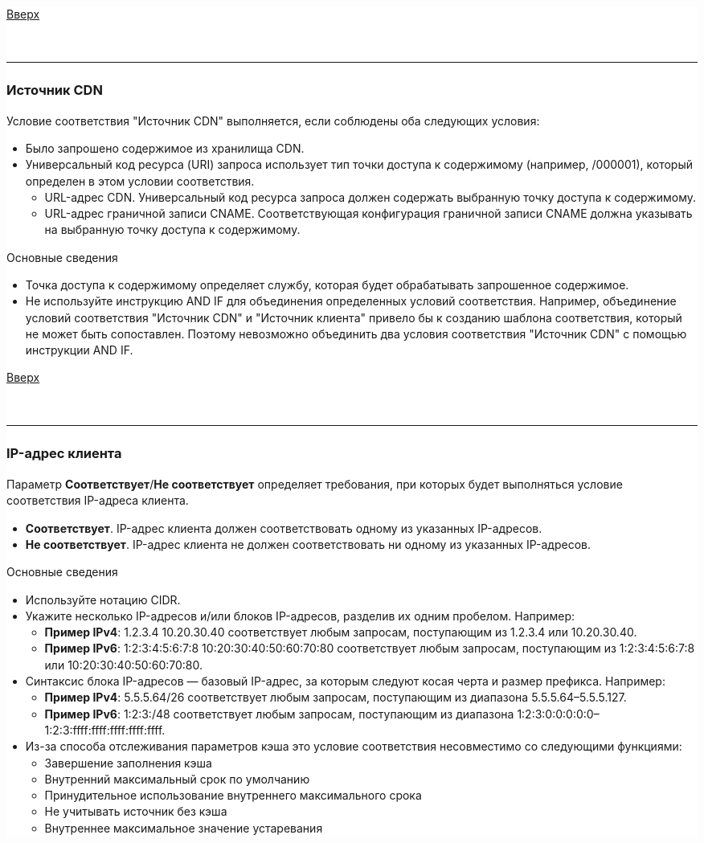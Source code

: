 [Вверх](#match-conditions-for-the-azure-cdn-rules-engine)

</br>

---
### <a name="cdn-origin"></a>Источник CDN
Условие соответствия "Источник CDN" выполняется, если соблюдены оба следующих условия:
- Было запрошено содержимое из хранилища CDN.
- Универсальный код ресурса (URI) запроса использует тип точки доступа к содержимому (например, /000001), который определен в этом условии соответствия.
  - URL-адрес CDN. Универсальный код ресурса запроса должен содержать выбранную точку доступа к содержимому.
  - URL-адрес граничной записи CNAME. Соответствующая конфигурация граничной записи CNAME должна указывать на выбранную точку доступа к содержимому.
  
Основные сведения
 - Точка доступа к содержимому определяет службу, которая будет обрабатывать запрошенное содержимое.
 - Не используйте инструкцию AND IF для объединения определенных условий соответствия. Например, объединение условий соответствия "Источник CDN" и "Источник клиента" привело бы к созданию шаблона соответствия, который не может быть сопоставлен. Поэтому невозможно объединить два условия соответствия "Источник CDN" с помощью инструкции AND IF.

[Вверх](#match-conditions-for-the-azure-cdn-rules-engine)

</br>

---
### <a name="client-ip-address"></a>IP-адрес клиента
Параметр **Соответствует**/**Не соответствует** определяет требования, при которых будет выполняться условие соответствия IP-адреса клиента.
- **Соответствует**. IP-адрес клиента должен соответствовать одному из указанных IP-адресов. 
- **Не соответствует**. IP-адрес клиента не должен соответствовать ни одному из указанных IP-адресов. 

Основные сведения
- Используйте нотацию CIDR.
- Укажите несколько IP-адресов и/или блоков IP-адресов, разделив их одним пробелом. Например: 
  - **Пример IPv4**: 1.2.3.4 10.20.30.40 соответствует любым запросам, поступающим из 1.2.3.4 или 10.20.30.40.
  - **Пример IPv6**: 1:2:3:4:5:6:7:8 10:20:30:40:50:60:70:80 соответствует любым запросам, поступающим из 1:2:3:4:5:6:7:8 или 10:20:30:40:50:60:70:80.
- Синтаксис блока IP-адресов — базовый IP-адрес, за которым следуют косая черта и размер префикса. Например: 
  - **Пример IPv4**: 5.5.5.64/26 соответствует любым запросам, поступающим из диапазона 5.5.5.64–5.5.5.127.
  - **Пример IPv6**: 1:2:3:/48 соответствует любым запросам, поступающим из диапазона 1:2:3:0:0:0:0:0–1:2:3:ffff:ffff:ffff:ffff:ffff.
- Из-за способа отслеживания параметров кэша это условие соответствия несовместимо со следующими функциями:
  - Завершение заполнения кэша
  - Внутренний максимальный срок по умолчанию
  - Принудительное использование внутреннего максимального срока
  - Не учитывать источник без кэша
  - Внутреннее максимальное значение устаревания
